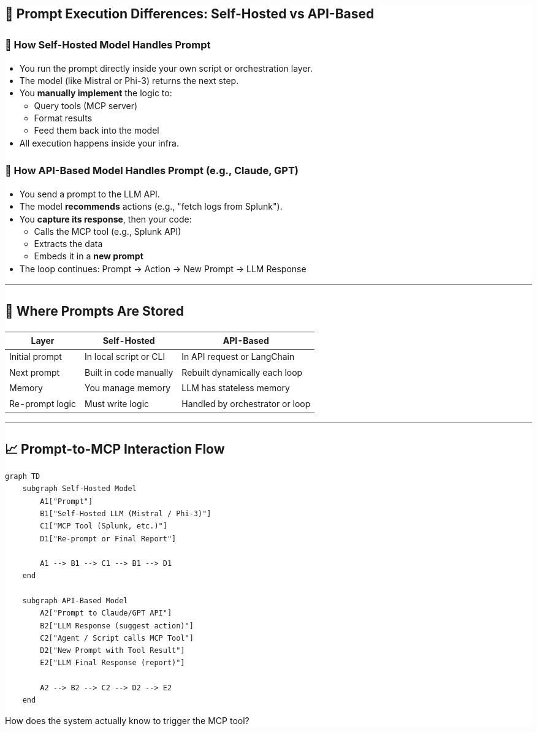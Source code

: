 ## 🔁 Prompt Execution Differences: Self-Hosted vs API-Based

### 📌 How Self-Hosted Model Handles Prompt

- You run the prompt directly inside your own script or orchestration layer.
- The model (like Mistral or Phi-3) returns the next step.
- You **manually implement** the logic to:
  - Query tools (MCP server)
  - Format results
  - Feed them back into the model
- All execution happens inside your infra.

### 📌 How API-Based Model Handles Prompt (e.g., Claude, GPT)

- You send a prompt to the LLM API.
- The model **recommends** actions (e.g., "fetch logs from Splunk").
- You **capture its response**, then your code:
  - Calls the MCP tool (e.g., Splunk API)
  - Extracts the data
  - Embeds it in a **new prompt**
- The loop continues: Prompt → Action → New Prompt → LLM Response

---

## 📍 Where Prompts Are Stored

| Layer             | Self-Hosted              | API-Based                        |
|------------------|---------------------------|----------------------------------|
| Initial prompt   | In local script or CLI    | In API request or LangChain      |
| Next prompt      | Built in code manually    | Rebuilt dynamically each loop    |
| Memory           | You manage memory         | LLM has stateless memory         |
| Re-prompt logic  | Must write logic          | Handled by orchestrator or loop  |

---

## 📈 Prompt-to-MCP Interaction Flow

```mermaid
graph TD
    subgraph Self-Hosted Model
        A1["Prompt"]
        B1["Self-Hosted LLM (Mistral / Phi-3)"]
        C1["MCP Tool (Splunk, etc.)"]
        D1["Re-prompt or Final Report"]

        A1 --> B1 --> C1 --> B1 --> D1
    end

    subgraph API-Based Model
        A2["Prompt to Claude/GPT API"]
        B2["LLM Response (suggest action)"]
        C2["Agent / Script calls MCP Tool"]
        D2["New Prompt with Tool Result"]
        E2["LLM Final Response (report)"]

        A2 --> B2 --> C2 --> D2 --> E2
    end
```
How does the system actually know to trigger the MCP tool?
```mermaid
```